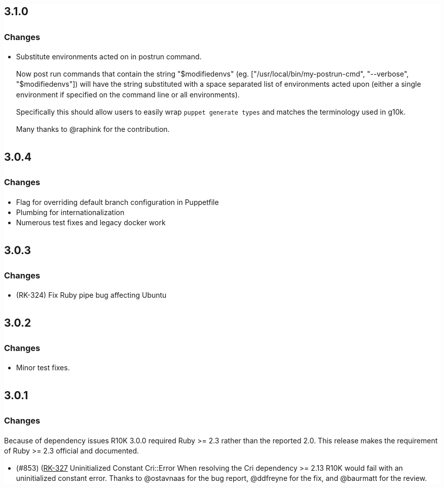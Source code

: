 3.1.0
-----

### Changes

  - Substitute environments acted on in postrun command.

    Now post run commands that contain the string "$modifiedenvs"
    (eg. ["/usr/local/bin/my-postrun-cmd", "--verbose", "$modifiedenvs"])
    will have the string substituted with a space separated list
    of environments acted upon (either a single environment if
    specified on the command line or all environments).

    Specifically this should allow users to easily wrap
    `puppet generate types` and matches the terminology used
    in g10k.

    Many thanks to @raphink for the contribution.

3.0.4
----

### Changes

 - Flag for overriding default branch configuration in Puppetfile
 - Plumbing for internationalization
 - Numerous test fixes and legacy docker work

3.0.3
----

### Changes

  - (RK-324) Fix Ruby pipe bug affecting Ubuntu

3.0.2
----

### Changes

  - Minor test fixes.

3.0.1
----

### Changes

Because of dependency issues R10K 3.0.0 required Ruby >= 2.3
rather than the reported 2.0. This release makes the requirement of
Ruby >= 2.3 official and documented.

  - (#853) ([RK-327](https://tickets.puppetlabs.com/browse/RK-327) Uninitialized Constant Cri::Error
    When resolving the Cri dependency >= 2.13 R10K would fail with an
    uninitialized constant error. Thanks to @ostavnaas for the bug report,
    @ddfreyne for the fix, and @baurmatt for the review.
